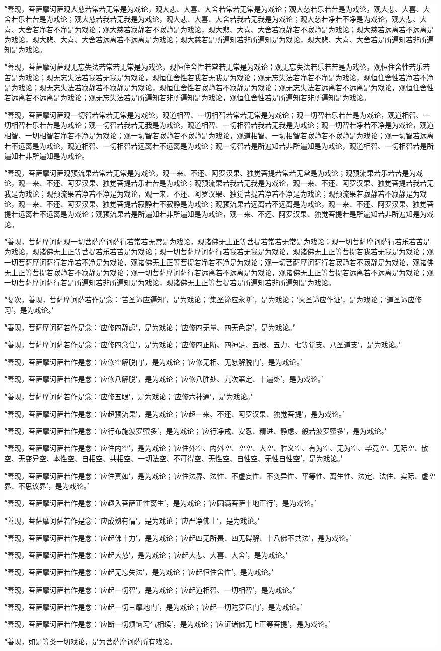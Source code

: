 “善现，菩萨摩诃萨观大慈若常若无常是为戏论，观大悲、大喜、大舍若常若无常是为戏论；观大慈若乐若苦是为戏论，观大悲、大喜、大舍若乐若苦是为戏论；观大慈若我若无我是为戏论，观大悲、大喜、大舍若我若无我是为戏论；观大慈若净若不净是为戏论，观大悲、大喜、大舍若净若不净是为戏论；观大慈若寂静若不寂静是为戏论，观大悲、大喜、大舍若寂静若不寂静是为戏论；观大慈若远离若不远离是为戏论，观大悲、大喜、大舍若远离若不远离是为戏论；观大慈若是所遍知若非所遍知是为戏论，观大悲、大喜、大舍若是所遍知若非所遍知是为戏论。

“善现，菩萨摩诃萨观无忘失法若常若无常是为戏论，观恒住舍性若常若无常是为戏论；观无忘失法若乐若苦是为戏论，观恒住舍性若乐若苦是为戏论；观无忘失法若我若无我是为戏论，观恒住舍性若我若无我是为戏论；观无忘失法若净若不净是为戏论，观恒住舍性若净若不净是为戏论；观无忘失法若寂静若不寂静是为戏论，观恒住舍性若寂静若不寂静是为戏论；观无忘失法若远离若不远离是为戏论，观恒住舍性若远离若不远离是为戏论；观无忘失法若是所遍知若非所遍知是为戏论，观恒住舍性若是所遍知若非所遍知是为戏论。

“善现，菩萨摩诃萨观一切智若常若无常是为戏论，观道相智、一切相智若常若无常是为戏论；观一切智若乐若苦是为戏论，观道相智、一切相智若乐若苦是为戏论；观一切智若我若无我是为戏论，观道相智、一切相智若我若无我是为戏论；观一切智若净若不净是为戏论，观道相智、一切相智若净若不净是为戏论；观一切智若寂静若不寂静是为戏论，观道相智、一切相智若寂静若不寂静是为戏论；观一切智若远离若不远离是为戏论，观道相智、一切相智若远离若不远离是为戏论；观一切智若是所遍知若非所遍知是为戏论，观道相智、一切相智若是所遍知若非所遍知是为戏论。

“善现，菩萨摩诃萨观预流果若常若无常是为戏论，观一来、不还、阿罗汉果、独觉菩提若常若无常是为戏论；观预流果若乐若苦是为戏论，观一来、不还、阿罗汉果、独觉菩提若乐若苦是为戏论；观预流果若我若无我是为戏论，观一来、不还、阿罗汉果、独觉菩提若我若无我是为戏论；观预流果若净若不净是为戏论，观一来、不还、阿罗汉果、独觉菩提若净若不净是为戏论；观预流果若寂静若不寂静是为戏论，观一来、不还、阿罗汉果、独觉菩提若寂静若不寂静是为戏论；观预流果若远离若不远离是为戏论，观一来、不还、阿罗汉果、独觉菩提若远离若不远离是为戏论；观预流果若是所遍知若非所遍知是为戏论，观一来、不还、阿罗汉果、独觉菩提若是所遍知若非所遍知是为戏论。

“善现，菩萨摩诃萨观一切菩萨摩诃萨行若常若无常是为戏论，观诸佛无上正等菩提若常若无常是为戏论；观一切菩萨摩诃萨行若乐若苦是为戏论，观诸佛无上正等菩提若乐若苦是为戏论；观一切菩萨摩诃萨行若我若无我是为戏论，观诸佛无上正等菩提若我若无我是为戏论；观一切菩萨摩诃萨行若净若不净是为戏论，观诸佛无上正等菩提若净若不净是为戏论；观一切菩萨摩诃萨行若寂静若不寂静是为戏论，观诸佛无上正等菩提若寂静若不寂静是为戏论；观一切菩萨摩诃萨行若远离若不远离是为戏论，观诸佛无上正等菩提若远离若不远离是为戏论；观一切菩萨摩诃萨行若是所遍知若非所遍知是为戏论，观诸佛无上正等菩提若是所遍知若非所遍知是为戏论。

“复次，善现，菩萨摩诃萨若作是念：‘苦圣谛应遍知’，是为戏论；‘集圣谛应永断’，是为戏论；‘灭圣谛应作证’，是为戏论；‘道圣谛应修习’，是为戏论。’

“善现，菩萨摩诃萨若作是念：‘应修四静虑’，是为戏论；‘应修四无量、四无色定’，是为戏论。’

“善现，菩萨摩诃萨若作是念：‘应修四念住’，是为戏论；‘应修四正断、四神足、五根、五力、七等觉支、八圣道支’，是为戏论。’

“善现，菩萨摩诃萨若作是念：‘应修空解脱门’，是为戏论；‘应修无相、无愿解脱门’，是为戏论。’

“善现，菩萨摩诃萨若作是念：‘应修八解脱’，是为戏论；‘应修八胜处、九次第定、十遍处’，是为戏论。’

“善现，菩萨摩诃萨若作是念：‘应修五眼’，是为戏论；‘应修六神通’，是为戏论。’

“善现，菩萨摩诃萨若作是念：‘应超预流果’，是为戏论；‘应超一来、不还、阿罗汉果、独觉菩提’，是为戏论。’

“善现，菩萨摩诃萨若作是念：‘应行布施波罗蜜多’，是为戏论；‘应行净戒、安忍、精进、静虑、般若波罗蜜多’，是为戏论。’

“善现，菩萨摩诃萨若作是念：‘应住内空’，是为戏论；‘应住外空、内外空、空空、大空、胜义空、有为空、无为空、毕竟空、无际空、散空、无变异空、本性空、自相空、共相空、一切法空、不可得空、无性空、自性空、无性自性空’，是为戏论。’

“善现，菩萨摩诃萨若作是念：‘应住真如’，是为戏论；‘应住法界、法性、不虚妄性、不变异性、平等性、离生性、法定、法住、实际、虚空界、不思议界’，是为戏论。’

“善现，菩萨摩诃萨若作是念：‘应趣入菩萨正性离生’，是为戏论；‘应圆满菩萨十地正行’，是为戏论。’

“善现，菩萨摩诃萨若作是念：‘应成熟有情’，是为戏论；‘应严净佛土’，是为戏论。’

“善现，菩萨摩诃萨若作是念：‘应起佛十力’，是为戏论；‘应起四无所畏、四无碍解、十八佛不共法’，是为戏论。’

“善现，菩萨摩诃萨若作是念：‘应起大慈’，是为戏论；‘应起大悲、大喜、大舍’，是为戏论。’

“善现，菩萨摩诃萨若作是念：‘应起无忘失法’，是为戏论；‘应起恒住舍性’，是为戏论。’

“善现，菩萨摩诃萨若作是念：‘应起一切智’，是为戏论；‘应起道相智、一切相智’，是为戏论。’

“善现，菩萨摩诃萨若作是念：‘应起一切三摩地门’，是为戏论；‘应起一切陀罗尼门’，是为戏论。’

“善现，菩萨摩诃萨若作是念：‘应断一切烦恼习气相续’，是为戏论；‘应证诸佛无上正等菩提’，是为戏论。’

“善现，如是等类一切戏论，是为菩萨摩诃萨所有戏论。
